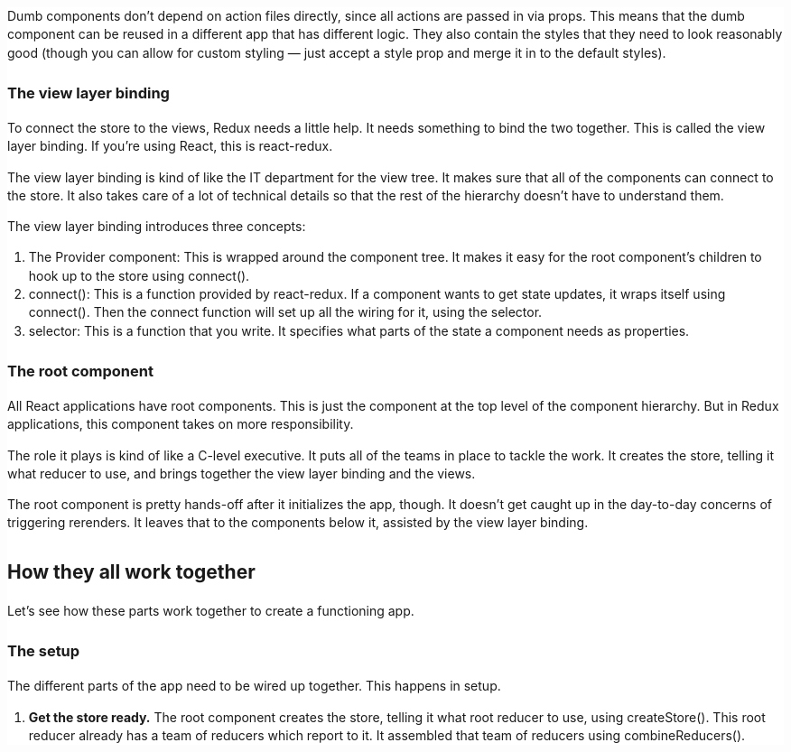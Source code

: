 Dumb components don’t depend on action files directly, since all actions are passed in via props. This means that the dumb component can be reused in a different app that has different logic. They also contain the styles that they need to look reasonably good \(though you can allow for custom styling — just accept a style prop and merge it in to the default styles\).

### The view layer binding <a id="4b1b"></a>

To connect the store to the views, Redux needs a little help. It needs something to bind the two together. This is called the view layer binding. If you’re using React, this is react-redux.

The view layer binding is kind of like the IT department for the view tree. It makes sure that all of the components can connect to the store. It also takes care of a lot of technical details so that the rest of the hierarchy doesn’t have to understand them.

The view layer binding introduces three concepts:

1. The Provider component: This is wrapped around the component tree. It makes it easy for the root component’s children to hook up to the store using connect\(\).
2. connect\(\): This is a function provided by react-redux. If a component wants to get state updates, it wraps itself using connect\(\). Then the connect function will set up all the wiring for it, using the selector.
3. selector: This is a function that you write. It specifies what parts of the state a component needs as properties.

### The root component <a id="d142"></a>

All React applications have root components. This is just the component at the top level of the component hierarchy. But in Redux applications, this component takes on more responsibility.

The role it plays is kind of like a C-level executive. It puts all of the teams in place to tackle the work. It creates the store, telling it what reducer to use, and brings together the view layer binding and the views.

The root component is pretty hands-off after it initializes the app, though. It doesn’t get caught up in the day-to-day concerns of triggering rerenders. It leaves that to the components below it, assisted by the view layer binding.

## How they all work together <a id="a35b"></a>

Let’s see how these parts work together to create a functioning app.

### The setup <a id="c6f0"></a>

The different parts of the app need to be wired up together. This happens in setup.

1. **Get the store ready.** The root component creates the store, telling it what root reducer to use, using createStore\(\). This root reducer already has a team of reducers which report to it. It assembled that team of reducers using combineReducers\(\).
